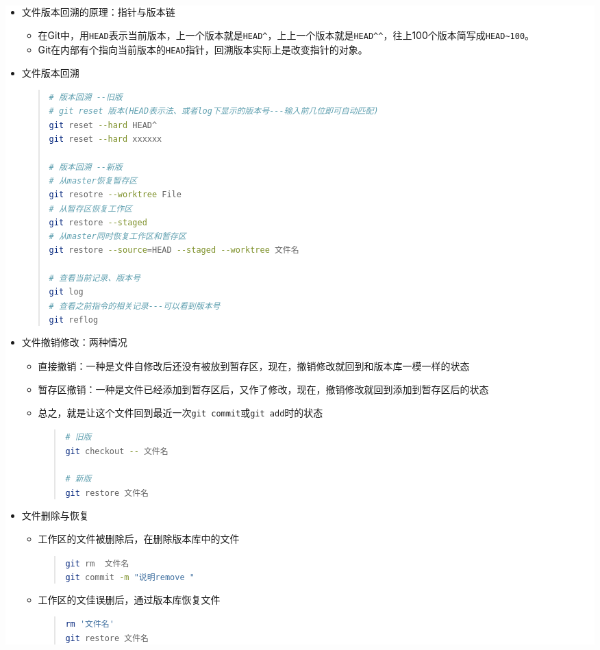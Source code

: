   * 文件版本回溯的原理：指针与版本链

    * 在Git中，用`HEAD`表示当前版本，上一个版本就是`HEAD^`，上上一个版本就是`HEAD^^`，往上100个版本简写成`HEAD~100`。
    * Git在内部有个指向当前版本的`HEAD`指针，回溯版本实际上是改变指针的对象。

  * 文件版本回溯

    > ```bash
    ># 版本回溯 --旧版
    > # git reset 版本(HEAD表示法、或者log下显示的版本号---输入前几位即可自动匹配)
    >git reset --hard HEAD^
    > git reset --hard xxxxxx
    > 
    > # 版本回溯 --新版
    > # 从master恢复暂存区
    > git resotre --worktree File
    > # 从暂存区恢复工作区
    > git restore --staged 
    > # 从master同时恢复工作区和暂存区
    > git restore --source=HEAD --staged --worktree 文件名
    > 
    > # 查看当前记录、版本号
    > git log
    > # 查看之前指令的相关记录---可以看到版本号
    > git reflog
    > ```

  * 文件撤销修改：两种情况

    * 直接撤销：一种是文件自修改后还没有被放到暂存区，现在，撤销修改就回到和版本库一模一样的状态

    * 暂存区撤销：一种是文件已经添加到暂存区后，又作了修改，现在，撤销修改就回到添加到暂存区后的状态

    * 总之，就是让这个文件回到最近一次`git commit`或`git add`时的状态

      > ```bash
      > # 旧版
      > git checkout -- 文件名
      > 
      > # 新版
      > git restore 文件名
      > ```

  * 文件删除与恢复

    * 工作区的文件被删除后，在删除版本库中的文件

      > ```bash
      > git rm  文件名
      > git commit -m "说明remove "
      > ```

    * 工作区的文佳误删后，通过版本库恢复文件

      > ```bash
      > rm '文件名'
      > git restore 文件名
      > ```
